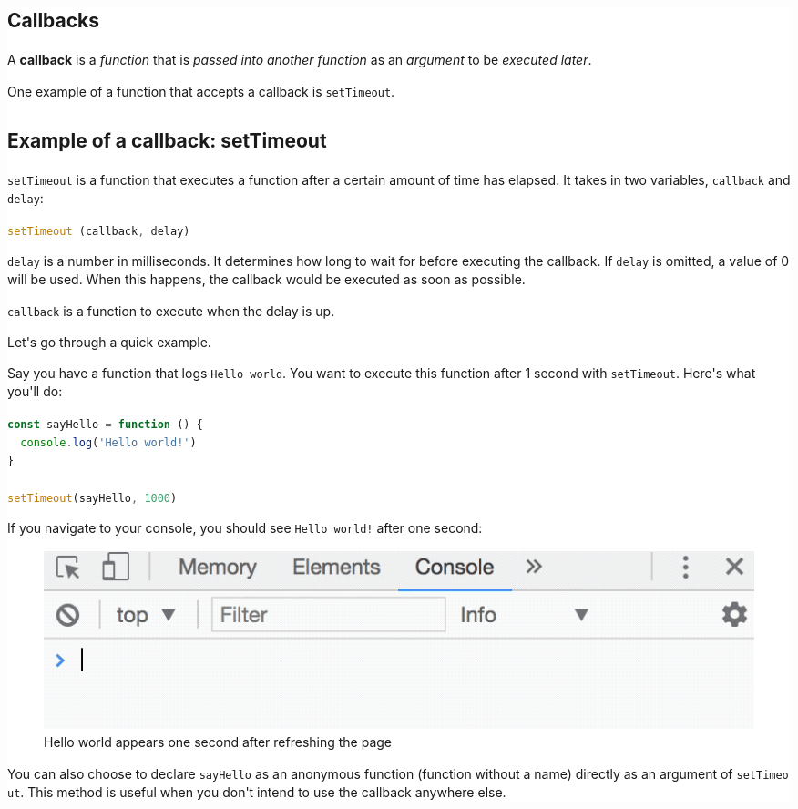 ## Callbacks

A **callback** is a *function* that is *passed into another function* as an *argument* to be *executed later*.

One example of a function that accepts a callback is `setTimeout`.

## Example of a callback: setTimeout

`setTimeout` is a function that executes a function after a certain amount of time has elapsed. It takes in two variables, `callback` and `delay`:

```js
setTimeout (callback, delay)
```

`delay` is a number in milliseconds. It determines how long to wait for before executing the callback. If `delay` is omitted, a value of 0 will be used. When this happens, the callback would be executed as soon as possible.

`callback` is a function to execute when the delay is up.

Let's go through a quick example.

Say you have a function that logs `Hello world`. You want to execute this function after 1 second with `setTimeout`. Here's what you'll do:

```js
const sayHello = function () {
  console.log('Hello world!')
}

setTimeout(sayHello, 1000)
```

If you navigate to your console, you should see `Hello world!` after one second:

<figure>
  <img src="../../images/js-basics/callbacks/timeout.gif" alt="Hello world appears one second after refreshing the page">
  <figcaption>Hello world appears one second after refreshing the page</figcaption>
</figure>

You can also choose to declare `sayHello` as an anonymous function (function without a name) directly as an argument of `setTimeout`. This method is useful when you don't intend to use the callback anywhere else.

